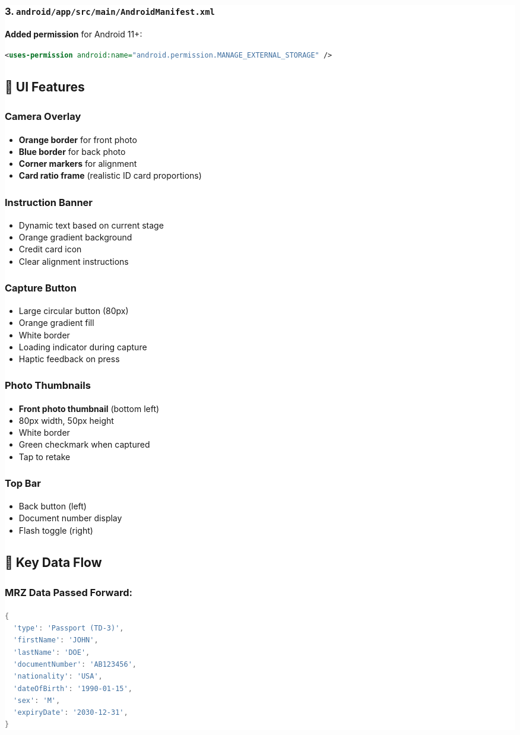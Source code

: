 ### 3. `android/app/src/main/AndroidManifest.xml`
**Added permission** for Android 11+:
```xml
<uses-permission android:name="android.permission.MANAGE_EXTERNAL_STORAGE" />
```

## 🎨 UI Features

### Camera Overlay
- **Orange border** for front photo
- **Blue border** for back photo
- **Corner markers** for alignment
- **Card ratio frame** (realistic ID card proportions)

### Instruction Banner
- Dynamic text based on current stage
- Orange gradient background
- Credit card icon
- Clear alignment instructions

### Capture Button
- Large circular button (80px)
- Orange gradient fill
- White border
- Loading indicator during capture
- Haptic feedback on press

### Photo Thumbnails
- **Front photo thumbnail** (bottom left)
- 80px width, 50px height
- White border
- Green checkmark when captured
- Tap to retake

### Top Bar
- Back button (left)
- Document number display
- Flash toggle (right)

## 🔑 Key Data Flow

### MRZ Data Passed Forward:
```dart
{
  'type': 'Passport (TD-3)',
  'firstName': 'JOHN',
  'lastName': 'DOE',
  'documentNumber': 'AB123456',
  'nationality': 'USA',
  'dateOfBirth': '1990-01-15',
  'sex': 'M',
  'expiryDate': '2030-12-31',
}
```
